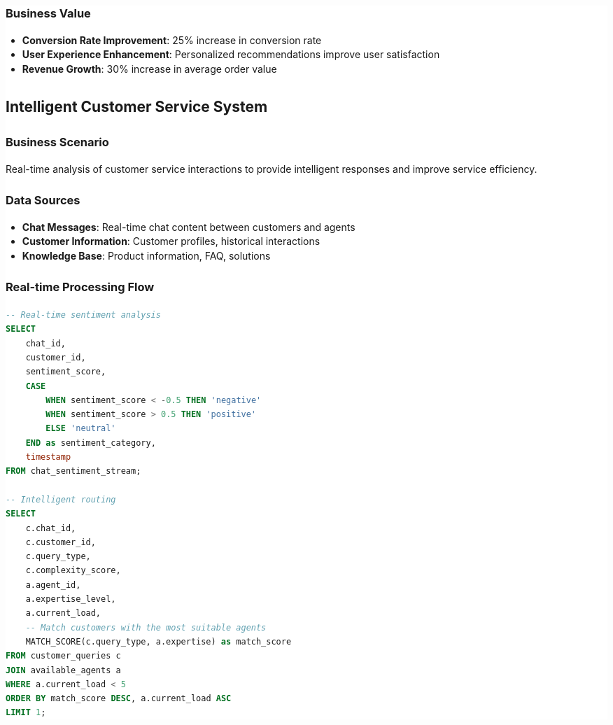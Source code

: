 
### Business Value
- **Conversion Rate Improvement**: 25% increase in conversion rate
- **User Experience Enhancement**: Personalized recommendations improve user satisfaction
- **Revenue Growth**: 30% increase in average order value

## Intelligent Customer Service System

### Business Scenario
Real-time analysis of customer service interactions to provide intelligent responses and improve service efficiency.

### Data Sources
- **Chat Messages**: Real-time chat content between customers and agents
- **Customer Information**: Customer profiles, historical interactions
- **Knowledge Base**: Product information, FAQ, solutions

### Real-time Processing Flow
```sql
-- Real-time sentiment analysis
SELECT 
    chat_id,
    customer_id,
    sentiment_score,
    CASE 
        WHEN sentiment_score < -0.5 THEN 'negative'
        WHEN sentiment_score > 0.5 THEN 'positive'
        ELSE 'neutral'
    END as sentiment_category,
    timestamp
FROM chat_sentiment_stream;

-- Intelligent routing
SELECT 
    c.chat_id,
    c.customer_id,
    c.query_type,
    c.complexity_score,
    a.agent_id,
    a.expertise_level,
    a.current_load,
    -- Match customers with the most suitable agents
    MATCH_SCORE(c.query_type, a.expertise) as match_score
FROM customer_queries c
JOIN available_agents a 
WHERE a.current_load < 5
ORDER BY match_score DESC, a.current_load ASC
LIMIT 1;
```
